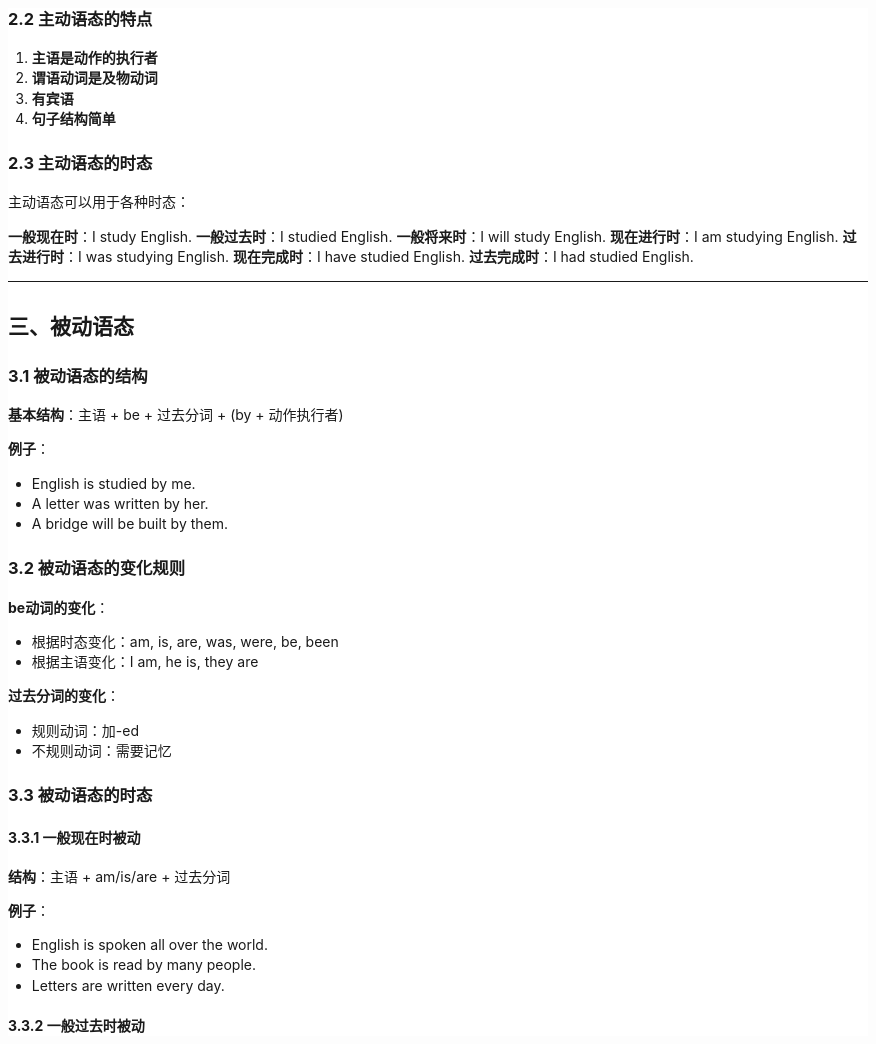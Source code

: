 ### 2.2 主动语态的特点

1. **主语是动作的执行者**
2. **谓语动词是及物动词**
3. **有宾语**
4. **句子结构简单**

### 2.3 主动语态的时态

主动语态可以用于各种时态：

**一般现在时**：I study English.
**一般过去时**：I studied English.
**一般将来时**：I will study English.
**现在进行时**：I am studying English.
**过去进行时**：I was studying English.
**现在完成时**：I have studied English.
**过去完成时**：I had studied English.

---

## 三、被动语态

### 3.1 被动语态的结构

**基本结构**：主语 + be + 过去分词 + (by + 动作执行者)

**例子**：
- English is studied by me.
- A letter was written by her.
- A bridge will be built by them.

### 3.2 被动语态的变化规则

**be动词的变化**：
- 根据时态变化：am, is, are, was, were, be, been
- 根据主语变化：I am, he is, they are

**过去分词的变化**：
- 规则动词：加-ed
- 不规则动词：需要记忆

### 3.3 被动语态的时态

#### 3.3.1 一般现在时被动

**结构**：主语 + am/is/are + 过去分词

**例子**：
- English is spoken all over the world.
- The book is read by many people.
- Letters are written every day.

#### 3.3.2 一般过去时被动
